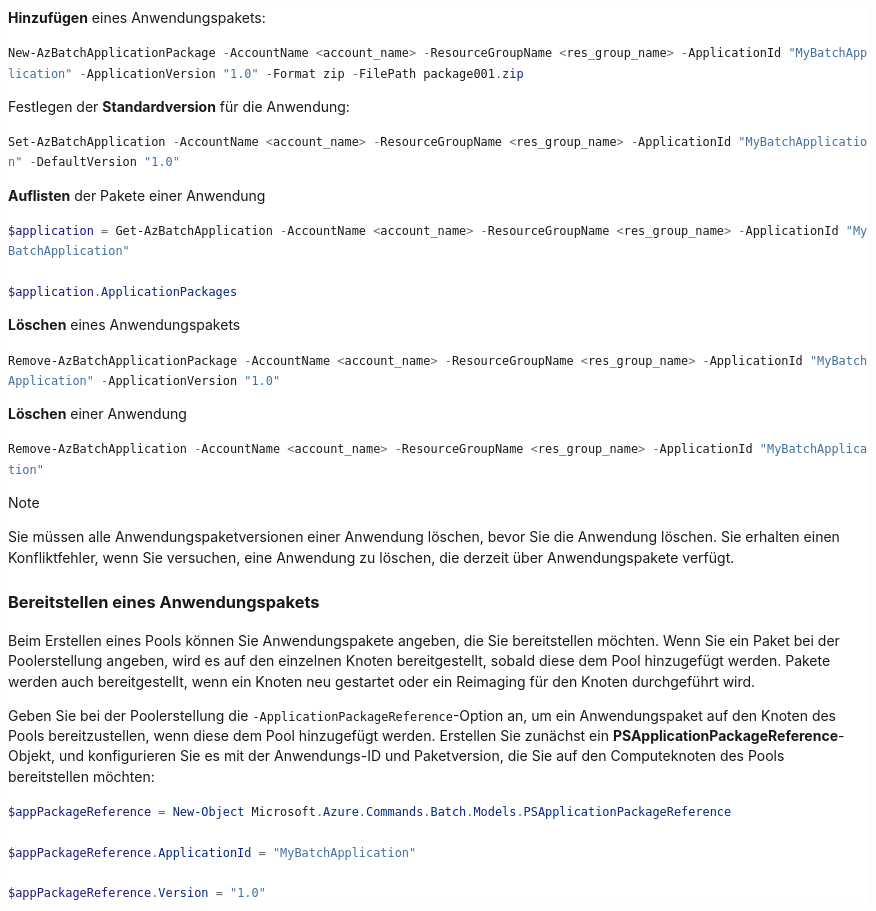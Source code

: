 **Hinzufügen** eines Anwendungspakets:

```powershell
New-AzBatchApplicationPackage -AccountName <account_name> -ResourceGroupName <res_group_name> -ApplicationId "MyBatchApplication" -ApplicationVersion "1.0" -Format zip -FilePath package001.zip
```

Festlegen der **Standardversion** für die Anwendung:

```powershell
Set-AzBatchApplication -AccountName <account_name> -ResourceGroupName <res_group_name> -ApplicationId "MyBatchApplication" -DefaultVersion "1.0"
```

**Auflisten** der Pakete einer Anwendung

```powershell
$application = Get-AzBatchApplication -AccountName <account_name> -ResourceGroupName <res_group_name> -ApplicationId "MyBatchApplication"

$application.ApplicationPackages
```

**Löschen** eines Anwendungspakets

```powershell
Remove-AzBatchApplicationPackage -AccountName <account_name> -ResourceGroupName <res_group_name> -ApplicationId "MyBatchApplication" -ApplicationVersion "1.0"
```

**Löschen** einer Anwendung

```powershell
Remove-AzBatchApplication -AccountName <account_name> -ResourceGroupName <res_group_name> -ApplicationId "MyBatchApplication"
```

> [!NOTE]
> Sie müssen alle Anwendungspaketversionen einer Anwendung löschen, bevor Sie die Anwendung löschen. Sie erhalten einen Konfliktfehler, wenn Sie versuchen, eine Anwendung zu löschen, die derzeit über Anwendungspakete verfügt.

### <a name="deploy-an-application-package"></a>Bereitstellen eines Anwendungspakets

Beim Erstellen eines Pools können Sie Anwendungspakete angeben, die Sie bereitstellen möchten. Wenn Sie ein Paket bei der Poolerstellung angeben, wird es auf den einzelnen Knoten bereitgestellt, sobald diese dem Pool hinzugefügt werden. Pakete werden auch bereitgestellt, wenn ein Knoten neu gestartet oder ein Reimaging für den Knoten durchgeführt wird.

Geben Sie bei der Poolerstellung die `-ApplicationPackageReference`-Option an, um ein Anwendungspaket auf den Knoten des Pools bereitzustellen, wenn diese dem Pool hinzugefügt werden. Erstellen Sie zunächst ein **PSApplicationPackageReference**-Objekt, und konfigurieren Sie es mit der Anwendungs-ID und Paketversion, die Sie auf den Computeknoten des Pools bereitstellen möchten:

```powershell
$appPackageReference = New-Object Microsoft.Azure.Commands.Batch.Models.PSApplicationPackageReference

$appPackageReference.ApplicationId = "MyBatchApplication"

$appPackageReference.Version = "1.0"
```


[vm_marketplace]: https://azuremarketplace.microsoft.com/marketplace/apps/category/compute?filters=virtual-machine-images&page=1